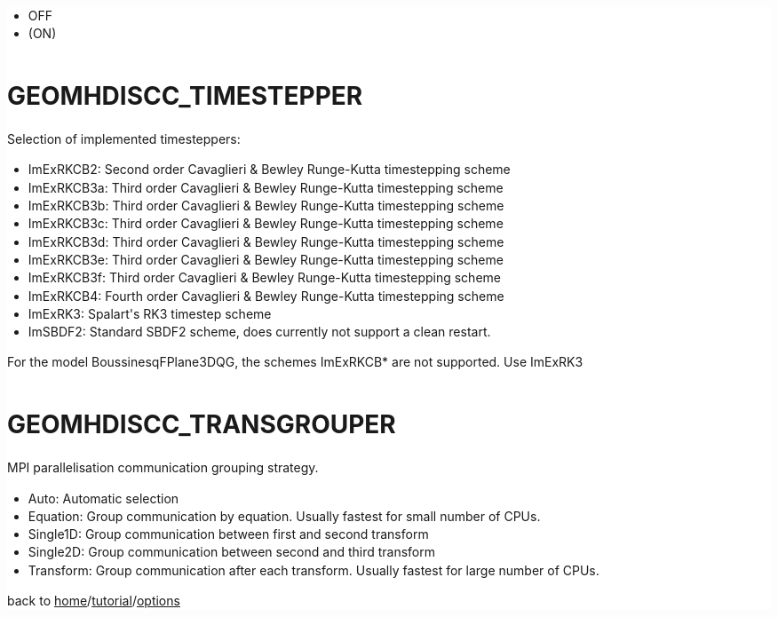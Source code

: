    - OFF
   - (ON)

# GEOMHDISCC\_TIMESTEPPER

   Selection of implemented timesteppers:

   - ImExRKCB2: Second order Cavaglieri & Bewley Runge-Kutta timestepping scheme
   - ImExRKCB3a: Third order Cavaglieri & Bewley Runge-Kutta timestepping scheme
   - ImExRKCB3b: Third order Cavaglieri & Bewley Runge-Kutta timestepping scheme
   - ImExRKCB3c: Third order Cavaglieri & Bewley Runge-Kutta timestepping scheme
   - ImExRKCB3d: Third order Cavaglieri & Bewley Runge-Kutta timestepping scheme
   - ImExRKCB3e: Third order Cavaglieri & Bewley Runge-Kutta timestepping scheme
   - ImExRKCB3f: Third order Cavaglieri & Bewley Runge-Kutta timestepping scheme
   - ImExRKCB4: Fourth order Cavaglieri & Bewley Runge-Kutta timestepping scheme
   - ImExRK3: Spalart's RK3 timestep scheme
   - ImSBDF2: Standard SBDF2 scheme, does currently not support a clean restart.

For the model BoussinesqFPlane3DQG, the schemes ImExRKCB* are not supported. Use ImExRK3

# GEOMHDISCC\_TRANSGROUPER

   MPI parallelisation communication grouping strategy.

   - Auto: Automatic selection
   - Equation: Group communication by equation. Usually fastest for small number of CPUs.
   - Single1D: Group communication between first and second transform
   - Single2D: Group communication between second and third transform
   - Transform: Group communication after each transform. Usually fastest for large number of CPUs.

back to [home](/)/[tutorial](/tutorial)/[options](/tutorial/tutorial-options)
